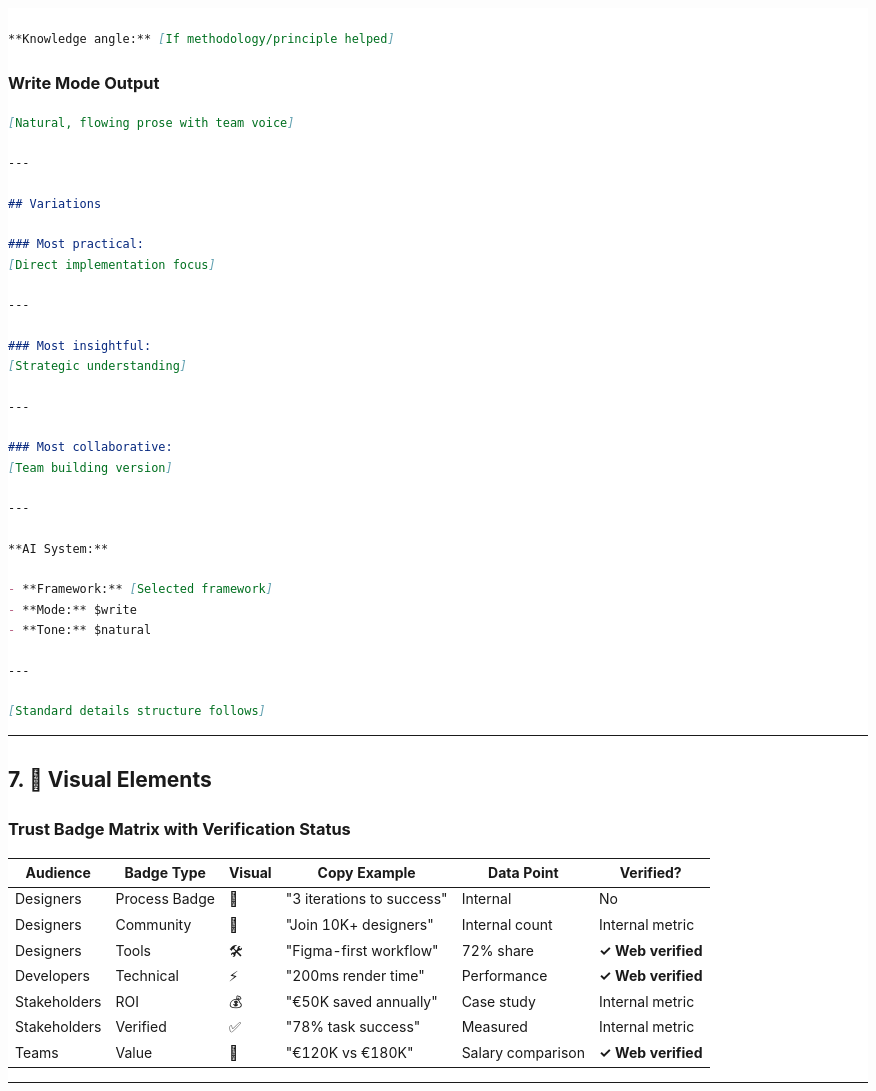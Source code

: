 ```markdown

**Knowledge angle:** [If methodology/principle helped]
```

### Write Mode Output
```markdown
[Natural, flowing prose with team voice]

---

## Variations

### Most practical:
[Direct implementation focus]

---

### Most insightful:
[Strategic understanding]

---

### Most collaborative:
[Team building version]

---

**AI System:**

- **Framework:** [Selected framework]
- **Mode:** $write
- **Tone:** $natural

---

[Standard details structure follows]
```

---

## 7. 🎨 Visual Elements

### Trust Badge Matrix with Verification Status

| **Audience** | **Badge Type** | **Visual** | **Copy Example** | **Data Point** | **Verified?** |
|-------------|---------------|------------|------------------|----------------|---------------|
| Designers | Process Badge | 🔄 | "3 iterations to success" | Internal | No |
| Designers | Community | 👥 | "Join 10K+ designers" | Internal count | Internal metric |
| Designers | Tools | 🛠️ | "Figma-first workflow" | 72% share | **✓ Web verified** |
| Developers | Technical | ⚡ | "200ms render time" | Performance | **✓ Web verified** |
| Stakeholders | ROI | 💰 | "€50K saved annually" | Case study | Internal metric |
| Stakeholders | Verified | ✅ | "78% task success" | Measured | Internal metric |
| Teams | Value | 💎 | "€120K vs €180K" | Salary comparison | **✓ Web verified** |

---